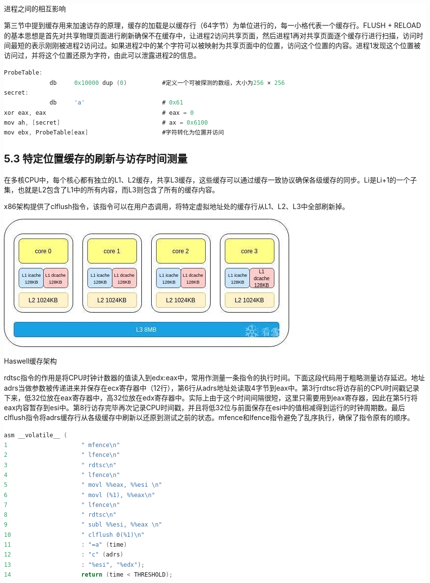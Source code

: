 进程之间的相互影响

第三节中提到缓存用来加速访存的原理，缓存的加载是以缓存行（64字节）为单位进行的，每一小格代表一个缓存行。FLUSH + RELOAD的基本思想是首先对共享物理页面进行刷新确保不在缓存中，让进程2访问共享页面，然后进程1再对共享页面逐个缓存行进行扫描，访问时间最短的表示刚刚被进程2访问过。如果进程2中的某个字符可以被映射为共享页面中的位置，访问这个位置的内容。进程1发现这个位置被访问过，并将这个位置还原为字符，由此可以泄露进程2的信息。

```c
ProbeTable:
             db     0x10000 dup (0)          #定义一个可被探测的数组，大小为256 × 256  
secret: 
             db     'a'                      # 0x61
xor eax, eax                                 # eax = 0
mov ah, [secret]                             # ax = 0x6100
mov ebx, ProbeTable[eax]                     #字符转化为位置并访问
```

## 5.3 特定位置缓存的刷新与访存时间测量

在多核CPU中，每个核心都有独立的L1、L2缓存，共享L3缓存，这些缓存可以通过缓存一致协议确保各级缓存的同步。Li是Li+1的一个子集，也就是L2包含了L1中的所有内容，而L3则包含了所有的缓存内容。

x86架构提供了clflush指令，该指令可以在用户态调用，将特定虚拟地址处的缓存行从L1、L2、L3中全部刷新掉。

![Haswell缓存架构](/assets/posts/2019-09-04-深入Spectre-V2--跨进程泄漏敏感信息/image%209.png)

Haswell缓存架构

rdtsc指令的作用是将CPU时钟计数器的值读入到edx:eax中，常用作测量一条指令的执行时间。下面这段代码用于粗略测量访存延迟。地址adrs当做参数被传递进来并保存在ecx寄存器中（12行），第6行从adrs地址处读取4字节到eax中。第3行rdtsc将访存前的CPU时间戳记录下来，低32位放在eax寄存器中，高32位放在edx寄存器中。实际上由于这个时间间隔很短，这里只需要用到eax寄存器，因此在第5行将eax内容暂存到esi中。第8行访存完毕再次记录CPU时间戳，并且将低32位与前面保存在esi中的值相减得到运行的时钟周期数。最后clflush指令将adrs缓存行从各级缓存中刷新以还原到测试之前的状态。mfence和lfence指令避免了乱序执行，确保了指令原有的顺序。

```c
asm __volatile__ (
1                     " mfence\n"
2                     " lfence\n"
3                     " rdtsc\n"
4                     " lfence\n"
5                     " movl %%eax, %%esi \n"
6                     " movl (%1), %%eax\n"
7                     " lfence\n"
8                     " rdtsc\n"
9                     " subl %%esi, %%eax \n"
10                    " clflush 0(%1)\n"
11                    : "=a" (time)
12                    : "c" (adrs)
13                    : "%esi", "%edx");
14                    return (time < THRESHOLD);
```
